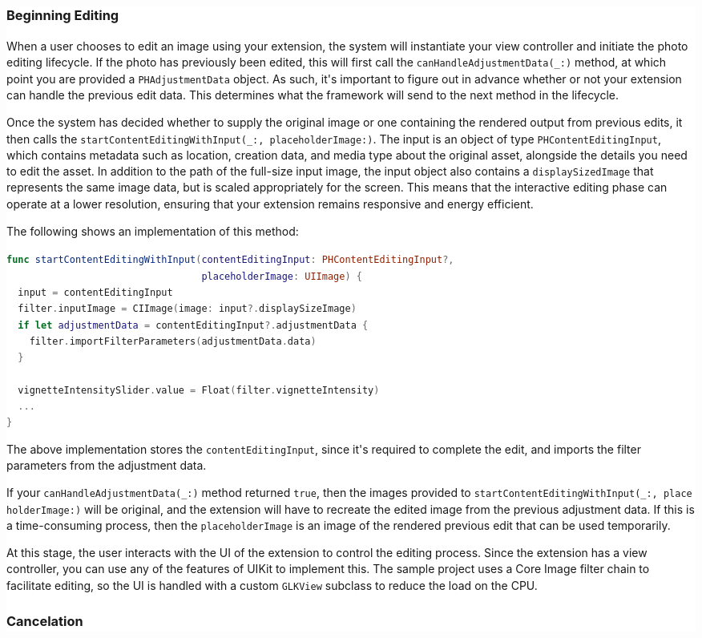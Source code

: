 ### Beginning Editing

When a user chooses to edit an image using your extension, the system will instantiate your view controller and initiate the photo editing lifecycle. If the photo has previously been edited, this will first call the `canHandleAdjustmentData(_:)` method, at which point you are provided a `PHAdjustmentData` object. As such, it's important to figure out in advance whether or not your extension can handle the previous edit data. This determines what the framework will send to the next method in the lifecycle.

Once the system has decided whether to supply the original image or one
containing the rendered output from previous edits, it then calls the
`startContentEditingWithInput(_:, placeholderImage:)`. The input is an object of
type `PHContentEditingInput`, which contains metadata such as location, creation
data, and media type about the original asset, alongside the details you need to
edit the asset. In addition to the path of the full-size input
image, the input object also contains a `displaySizedImage` that represents the
same image data, but is scaled appropriately for the screen. This means that the
interactive editing phase can operate at a lower resolution, ensuring that your
extension remains responsive and energy efficient.

The following shows an implementation of this method:

```swift
func startContentEditingWithInput(contentEditingInput: PHContentEditingInput?,
                                  placeholderImage: UIImage) {
  input = contentEditingInput
  filter.inputImage = CIImage(image: input?.displaySizeImage)
  if let adjustmentData = contentEditingInput?.adjustmentData {
    filter.importFilterParameters(adjustmentData.data)
  }

  vignetteIntensitySlider.value = Float(filter.vignetteIntensity)
  ...
}
```

The above implementation stores the `contentEditingInput`, since it's required to
complete the edit, and imports the filter parameters from the
adjustment data.

If your `canHandleAdjustmentData(_:)` method returned `true`, then the images
provided to `startContentEditingWithInput(_:, placeholderImage:)` will be
original, and the extension will have to recreate the edited image from the
previous adjustment data. If this is a time-consuming process, then the
`placeholderImage` is an image of the rendered previous edit that can be used
temporarily.

At this stage, the user interacts with the UI of the extension to control the
editing process. Since the extension has a view controller, you can use any of
the features of UIKit to implement this. The sample project uses a Core Image
filter chain to facilitate editing, so the UI is handled with a custom `GLKView`
subclass to reduce the load on the CPU.

### Cancelation

